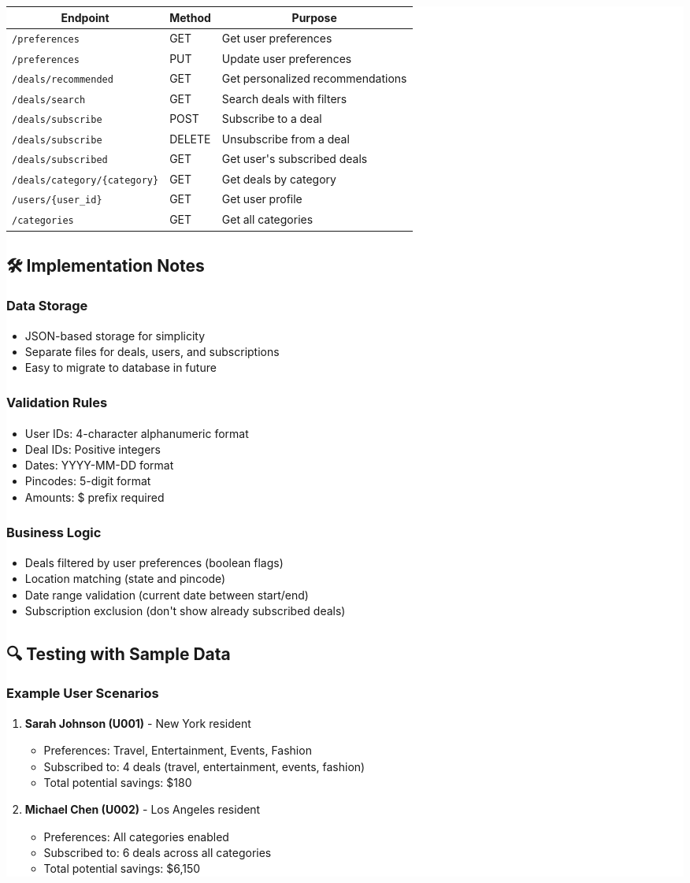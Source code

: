 | Endpoint | Method | Purpose |
|----------|--------|---------|
| `/preferences` | GET | Get user preferences |
| `/preferences` | PUT | Update user preferences |
| `/deals/recommended` | GET | Get personalized recommendations |
| `/deals/search` | GET | Search deals with filters |
| `/deals/subscribe` | POST | Subscribe to a deal |
| `/deals/subscribe` | DELETE | Unsubscribe from a deal |
| `/deals/subscribed` | GET | Get user's subscribed deals |
| `/deals/category/{category}` | GET | Get deals by category |
| `/users/{user_id}` | GET | Get user profile |
| `/categories` | GET | Get all categories |

## 🛠️ Implementation Notes

### Data Storage
- JSON-based storage for simplicity
- Separate files for deals, users, and subscriptions
- Easy to migrate to database in future

### Validation Rules
- User IDs: 4-character alphanumeric format
- Deal IDs: Positive integers
- Dates: YYYY-MM-DD format
- Pincodes: 5-digit format
- Amounts: $ prefix required

### Business Logic
- Deals filtered by user preferences (boolean flags)
- Location matching (state and pincode)
- Date range validation (current date between start/end)
- Subscription exclusion (don't show already subscribed deals)

## 🔍 Testing with Sample Data

### Example User Scenarios

1. **Sarah Johnson (U001)** - New York resident
   - Preferences: Travel, Entertainment, Events, Fashion
   - Subscribed to: 4 deals (travel, entertainment, events, fashion)
   - Total potential savings: $180

2. **Michael Chen (U002)** - Los Angeles resident
   - Preferences: All categories enabled
   - Subscribed to: 6 deals across all categories
   - Total potential savings: $6,150
